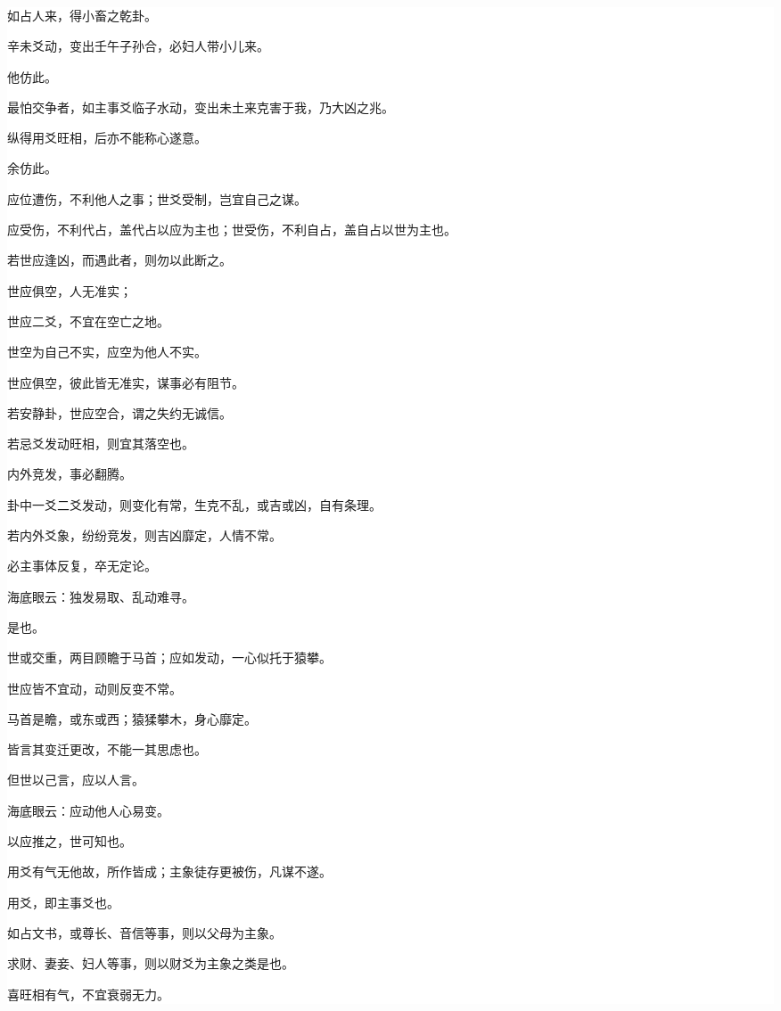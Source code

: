 如占人来，得小畜之乾卦。

辛未爻动，变出壬午子孙合，必妇人带小儿来。

他仿此。

最怕交争者，如主事爻临子水动，变出未土来克害于我，乃大凶之兆。

纵得用爻旺相，后亦不能称心遂意。

余仿此。

应位遭伤，不利他人之事；世爻受制，岂宜自己之谋。

应受伤，不利代占，盖代占以应为主也；世受伤，不利自占，盖自占以世为主也。

若世应逢凶，而遇此者，则勿以此断之。

世应俱空，人无准实；

世应二爻，不宜在空亡之地。

世空为自己不实，应空为他人不实。

世应俱空，彼此皆无准实，谋事必有阻节。

若安静卦，世应空合，谓之失约无诚信。

若忌爻发动旺相，则宜其落空也。

内外竞发，事必翻腾。

卦中一爻二爻发动，则变化有常，生克不乱，或吉或凶，自有条理。

若内外爻象，纷纷竞发，则吉凶靡定，人情不常。

必主事体反复，卒无定论。

海底眼云：独发易取、乱动难寻。

是也。

世或交重，两目顾瞻于马首；应如发动，一心似托于猿攀。

世应皆不宜动，动则反变不常。

马首是瞻，或东或西；猿猱攀木，身心靡定。

皆言其变迁更改，不能一其思虑也。

但世以己言，应以人言。

海底眼云：应动他人心易变。

以应推之，世可知也。

用爻有气无他故，所作皆成；主象徒存更被伤，凡谋不遂。

用爻，即主事爻也。

如占文书，或尊长、音信等事，则以父母为主象。

求财、妻妾、妇人等事，则以财爻为主象之类是也。

喜旺相有气，不宜衰弱无力。
